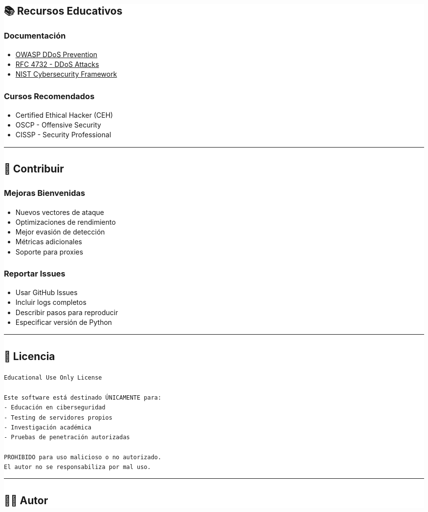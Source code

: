 
## 📚 **Recursos Educativos**

### **Documentación**
- [OWASP DDoS Prevention](https://owasp.org/www-community/attacks/Denial_of_Service)
- [RFC 4732 - DDoS Attacks](https://tools.ietf.org/html/rfc4732)
- [NIST Cybersecurity Framework](https://www.nist.gov/cyberframework)

### **Cursos Recomendados**
- Certified Ethical Hacker (CEH)
- OSCP - Offensive Security
- CISSP - Security Professional

---

## 🤝 **Contribuir**

### **Mejoras Bienvenidas**
- Nuevos vectores de ataque
- Optimizaciones de rendimiento
- Mejor evasión de detección
- Métricas adicionales
- Soporte para proxies

### **Reportar Issues**
- Usar GitHub Issues
- Incluir logs completos
- Describir pasos para reproducir
- Especificar versión de Python

---

## 📄 **Licencia**

```
Educational Use Only License

Este software está destinado ÚNICAMENTE para:
- Educación en ciberseguridad
- Testing de servidores propios
- Investigación académica
- Pruebas de penetración autorizadas

PROHIBIDO para uso malicioso o no autorizado.
El autor no se responsabiliza por mal uso.
```

---

## 👨‍💻 **Autor**
